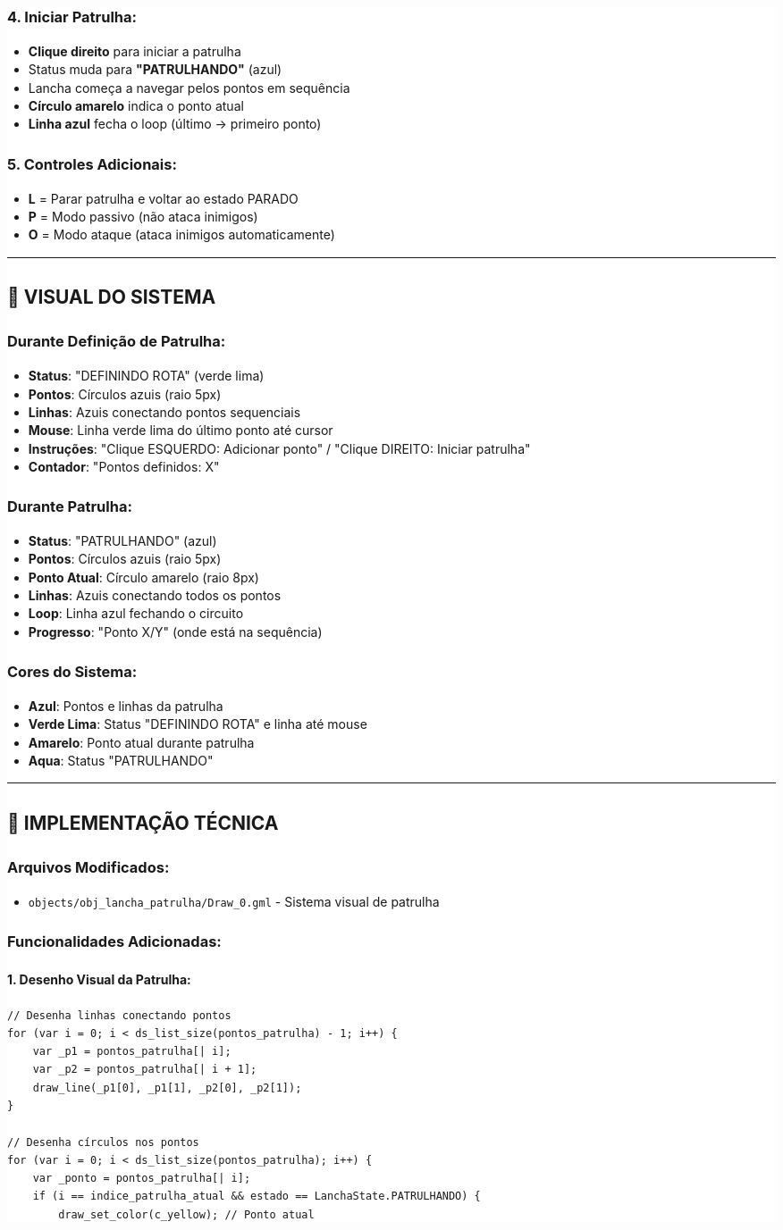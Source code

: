 ### **4. Iniciar Patrulha:**
- **Clique direito** para iniciar a patrulha
- Status muda para **"PATRULHANDO"** (azul)
- Lancha começa a navegar pelos pontos em sequência
- **Círculo amarelo** indica o ponto atual
- **Linha azul** fecha o loop (último → primeiro ponto)

### **5. Controles Adicionais:**
- **L** = Parar patrulha e voltar ao estado PARADO
- **P** = Modo passivo (não ataca inimigos)
- **O** = Modo ataque (ataca inimigos automaticamente)

---

## 🎨 **VISUAL DO SISTEMA**

### **Durante Definição de Patrulha:**
- **Status**: "DEFININDO ROTA" (verde lima)
- **Pontos**: Círculos azuis (raio 5px)
- **Linhas**: Azuis conectando pontos sequenciais
- **Mouse**: Linha verde lima do último ponto até cursor
- **Instruções**: "Clique ESQUERDO: Adicionar ponto" / "Clique DIREITO: Iniciar patrulha"
- **Contador**: "Pontos definidos: X"

### **Durante Patrulha:**
- **Status**: "PATRULHANDO" (azul)
- **Pontos**: Círculos azuis (raio 5px)
- **Ponto Atual**: Círculo amarelo (raio 8px)
- **Linhas**: Azuis conectando todos os pontos
- **Loop**: Linha azul fechando o circuito
- **Progresso**: "Ponto X/Y" (onde está na sequência)

### **Cores do Sistema:**
- **Azul**: Pontos e linhas da patrulha
- **Verde Lima**: Status "DEFININDO ROTA" e linha até mouse
- **Amarelo**: Ponto atual durante patrulha
- **Aqua**: Status "PATRULHANDO"

---

## 🔧 **IMPLEMENTAÇÃO TÉCNICA**

### **Arquivos Modificados:**
- `objects/obj_lancha_patrulha/Draw_0.gml` - Sistema visual de patrulha

### **Funcionalidades Adicionadas:**

#### **1. Desenho Visual da Patrulha:**
```gml
// Desenha linhas conectando pontos
for (var i = 0; i < ds_list_size(pontos_patrulha) - 1; i++) {
    var _p1 = pontos_patrulha[| i];
    var _p2 = pontos_patrulha[| i + 1];
    draw_line(_p1[0], _p1[1], _p2[0], _p2[1]);
}

// Desenha círculos nos pontos
for (var i = 0; i < ds_list_size(pontos_patrulha); i++) {
    var _ponto = pontos_patrulha[| i];
    if (i == indice_patrulha_atual && estado == LanchaState.PATRULHANDO) {
        draw_set_color(c_yellow); // Ponto atual
```